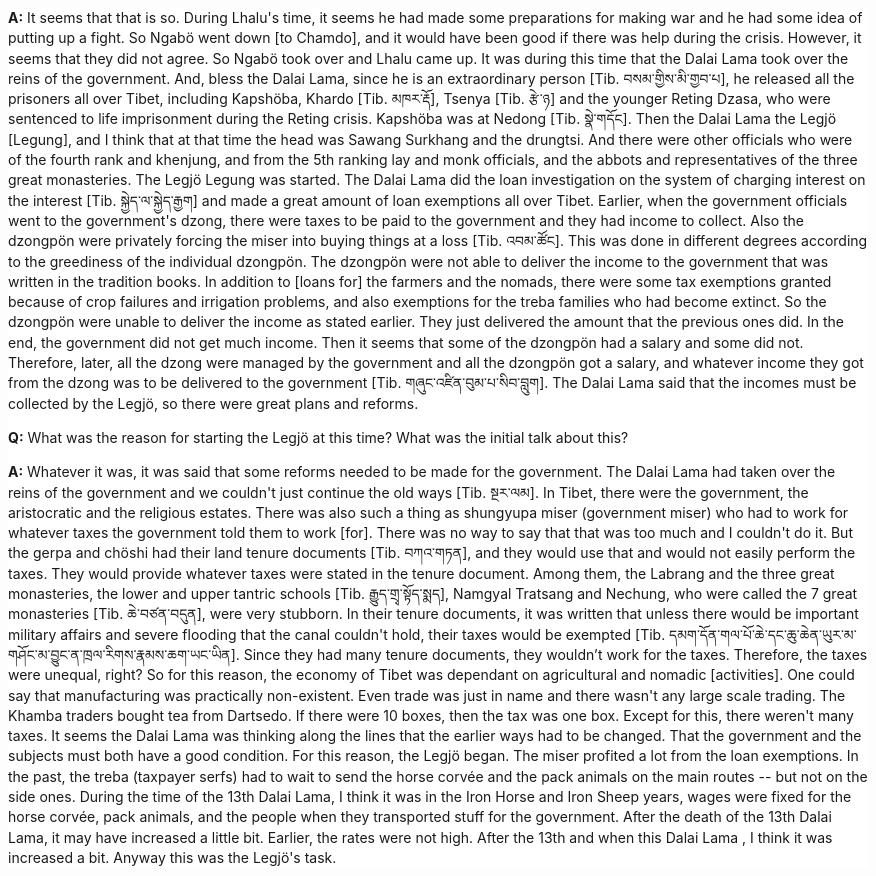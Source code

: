 **A:**  It seems that that is so. During Lhalu's time, it seems he had made some preparations for making war and he had some idea of putting up a fight. So Ngabö went down [to Chamdo], and it would have been good if there was help during the crisis. However, it seems that they did not agree. So Ngabö took over and Lhalu came up. It was during this time that the Dalai Lama took over the reins of the government. And, bless the Dalai Lama, since he is an extraordinary person [Tib. བསམ་གྱིས་མི་གྱབ་པ], he released all the prisoners all over Tibet, including Kapshöba, Khardo [Tib. མཁར་རྡོ], Tsenya [Tib. རྩེ་ཉ] and the younger Reting Dzasa, who were sentenced to life imprisonment during the Reting crisis. Kapshöba was at Nedong [Tib. སྣེ་གདོང]. Then the Dalai Lama the Legjö [Legung], and I think that at that time the head was Sawang Surkhang and the drungtsi. And there were other officials who were of the fourth rank and khenjung, and from the 5th ranking lay and monk officials, and the abbots and representatives of the three great monasteries. The Legjö Legung was started. The Dalai Lama did the loan investigation on the system of charging interest on the interest [Tib. སྐྱེད་ལ་སྐྱེད་རྒྱག] and made a great amount of loan exemptions all over Tibet. Earlier, when the government officials went to the government's dzong, there were taxes to be paid to the government and they had income to collect. Also the dzongpön were privately forcing the miser into buying things at a loss [Tib. འབམ་ཚོང]. This was done in different degrees according to the greediness of the individual dzongpön. The dzongpön were not able to deliver the income to the government that was written in the tradition books. In addition to [loans for] the farmers and the nomads, there were some tax exemptions granted because of crop failures and irrigation problems, and also exemptions for the treba families who had become extinct. So the dzongpön were unable to deliver the income as stated earlier. They just delivered the amount that the previous ones did. In the end, the government did not get much income. Then it seems that some of the dzongpön had a salary and some did not. Therefore, later, all the dzong were managed by the government and all the dzongpön got a salary, and whatever income they got from the dzong was to be delivered to the government [Tib. གཞུང་འཛིན་བུམ་པ་སིབ་བླུག]. The Dalai Lama said that the incomes must be collected by the Legjö, so there were great plans and reforms.   

**Q:**  What was the reason for starting the Legjö at this time? What was the initial talk about this?   

**A:**  Whatever it was, it was said that some reforms needed to be made for the government. The Dalai Lama had taken over the reins of the government and we couldn't just continue the old ways [Tib. སྔར་ལམ]. In Tibet, there were the government, the aristocratic and the religious estates. There was also such a thing as shungyupa miser (government miser) who had to work for whatever taxes the government told them to work [for]. There was no way to say that that was too much and I couldn't do it. But the gerpa and chöshi had their land tenure documents [Tib. བཀའ་གཏན], and they would use that and would not easily perform the taxes. They would provide whatever taxes were stated in the tenure document. Among them, the Labrang and the three great monasteries, the lower and upper tantric schools [Tib. རྒྱུད་གྲྭ་སྟོད་སྨད], Namgyal Tratsang and Nechung, who were called the 7 great monasteries [Tib. ཆེ་བཙན་བདུན], were very stubborn. In their tenure documents, it was written that unless there would be important military affairs and severe flooding that the canal couldn't hold, their taxes would be exempted [Tib. དམག་དོན་གལ་པོ་ཆེ་དང་ཆུ་ཆེན་ཡུར་མ་གཤོང་མ་བྱུང་ན་ཁྲལ་རིགས་རྣམས་ཆག་ཡང་ཡིན]. Since they had many tenure documents, they wouldn’t work for the taxes. Therefore, the taxes were unequal, right? So for this reason, the economy of Tibet was dependant on agricultural and nomadic [activities]. One could say that manufacturing was practically non-existent. Even trade was just in name and there wasn't any large scale trading. The Khamba traders bought tea from Dartsedo. If there were 10 boxes, then the tax was one box. Except for this, there weren't many taxes. It seems the Dalai Lama was thinking along the lines that the earlier ways had to be changed. That the government and the subjects must both have a good condition. For this reason, the Legjö began. The miser profited a lot from the loan exemptions. In the past, the treba (taxpayer serfs) had to wait to send the horse corvée and the pack animals on the main routes -- but not on the side ones. During the time of the 13th Dalai Lama, I think it was in the Iron Horse and Iron Sheep years, wages were fixed for the horse corvée, pack animals, and the people when they transported stuff for the government. After the death of the 13th Dalai Lama, it may have increased a little bit. Earlier, the rates were not high. After the 13th and when this Dalai Lama , I think it was increased a bit. Anyway this was the Legjö's task.   
